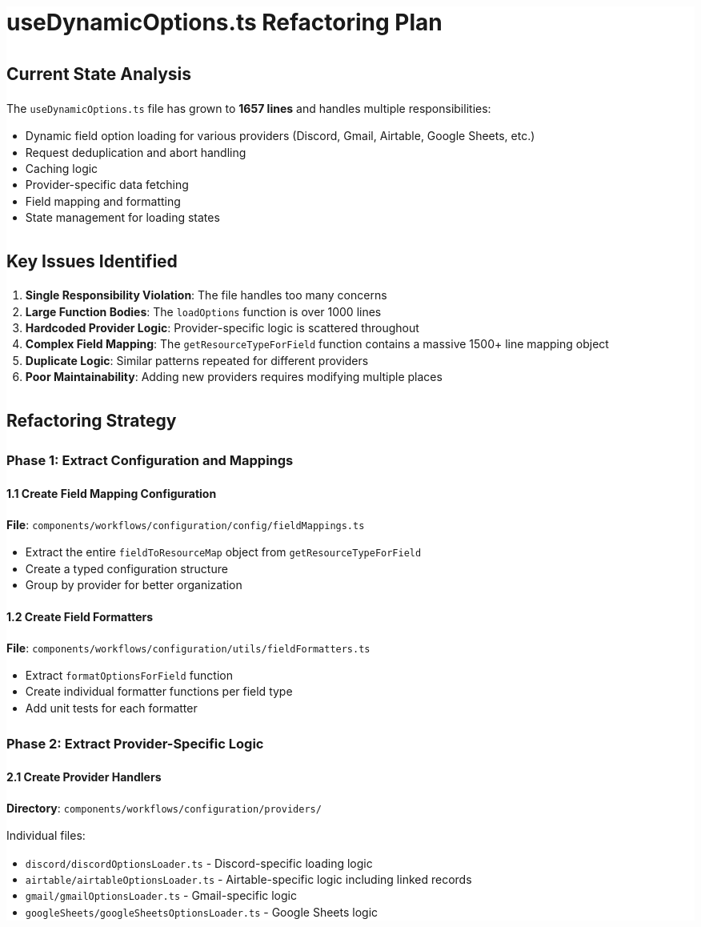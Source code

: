 # useDynamicOptions.ts Refactoring Plan

## Current State Analysis

The `useDynamicOptions.ts` file has grown to **1657 lines** and handles multiple responsibilities:
- Dynamic field option loading for various providers (Discord, Gmail, Airtable, Google Sheets, etc.)
- Request deduplication and abort handling
- Caching logic
- Provider-specific data fetching
- Field mapping and formatting
- State management for loading states

## Key Issues Identified

1. **Single Responsibility Violation**: The file handles too many concerns
2. **Large Function Bodies**: The `loadOptions` function is over 1000 lines
3. **Hardcoded Provider Logic**: Provider-specific logic is scattered throughout
4. **Complex Field Mapping**: The `getResourceTypeForField` function contains a massive 1500+ line mapping object
5. **Duplicate Logic**: Similar patterns repeated for different providers
6. **Poor Maintainability**: Adding new providers requires modifying multiple places

## Refactoring Strategy

### Phase 1: Extract Configuration and Mappings

#### 1.1 Create Field Mapping Configuration
**File**: `components/workflows/configuration/config/fieldMappings.ts`
- Extract the entire `fieldToResourceMap` object from `getResourceTypeForField`
- Create a typed configuration structure
- Group by provider for better organization

#### 1.2 Create Field Formatters
**File**: `components/workflows/configuration/utils/fieldFormatters.ts`
- Extract `formatOptionsForField` function
- Create individual formatter functions per field type
- Add unit tests for each formatter

### Phase 2: Extract Provider-Specific Logic

#### 2.1 Create Provider Handlers
**Directory**: `components/workflows/configuration/providers/`

Individual files:
- `discord/discordOptionsLoader.ts` - Discord-specific loading logic
- `airtable/airtableOptionsLoader.ts` - Airtable-specific logic including linked records
- `gmail/gmailOptionsLoader.ts` - Gmail-specific logic
- `googleSheets/googleSheetsOptionsLoader.ts` - Google Sheets logic

